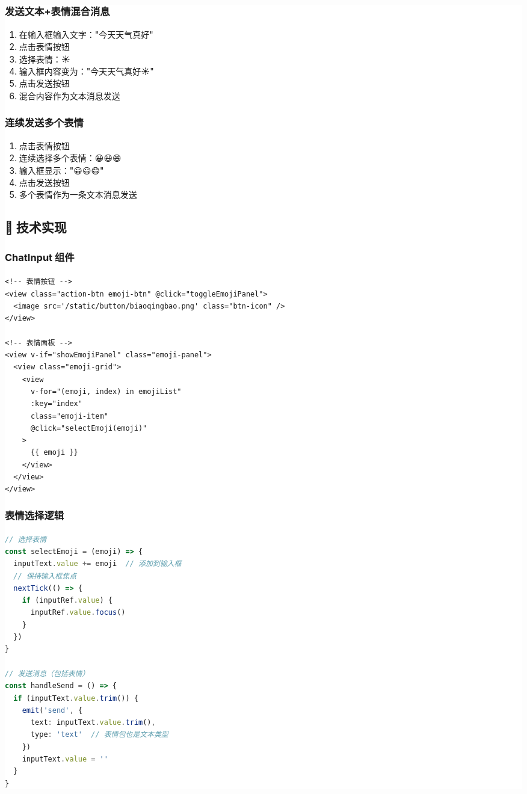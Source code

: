 ### 发送文本+表情混合消息
1. 在输入框输入文字："今天天气真好"
2. 点击表情按钮
3. 选择表情：☀️
4. 输入框内容变为："今天天气真好☀️"
5. 点击发送按钮
6. 混合内容作为文本消息发送

### 连续发送多个表情
1. 点击表情按钮
2. 连续选择多个表情：😀😃😄
3. 输入框显示："😀😃😄"
4. 点击发送按钮
5. 多个表情作为一条文本消息发送

## 🔧 技术实现

### ChatInput 组件
```vue
<!-- 表情按钮 -->
<view class="action-btn emoji-btn" @click="toggleEmojiPanel">
  <image src='/static/button/biaoqingbao.png' class="btn-icon" />
</view>

<!-- 表情面板 -->
<view v-if="showEmojiPanel" class="emoji-panel">
  <view class="emoji-grid">
    <view 
      v-for="(emoji, index) in emojiList"
      :key="index"
      class="emoji-item"
      @click="selectEmoji(emoji)"
    >
      {{ emoji }}
    </view>
  </view>
</view>
```

### 表情选择逻辑
```typescript
// 选择表情
const selectEmoji = (emoji) => {
  inputText.value += emoji  // 添加到输入框
  // 保持输入框焦点
  nextTick(() => {
    if (inputRef.value) {
      inputRef.value.focus()
    }
  })
}

// 发送消息（包括表情）
const handleSend = () => {
  if (inputText.value.trim()) {
    emit('send', {
      text: inputText.value.trim(),
      type: 'text'  // 表情包也是文本类型
    })
    inputText.value = ''
  }
}
```
